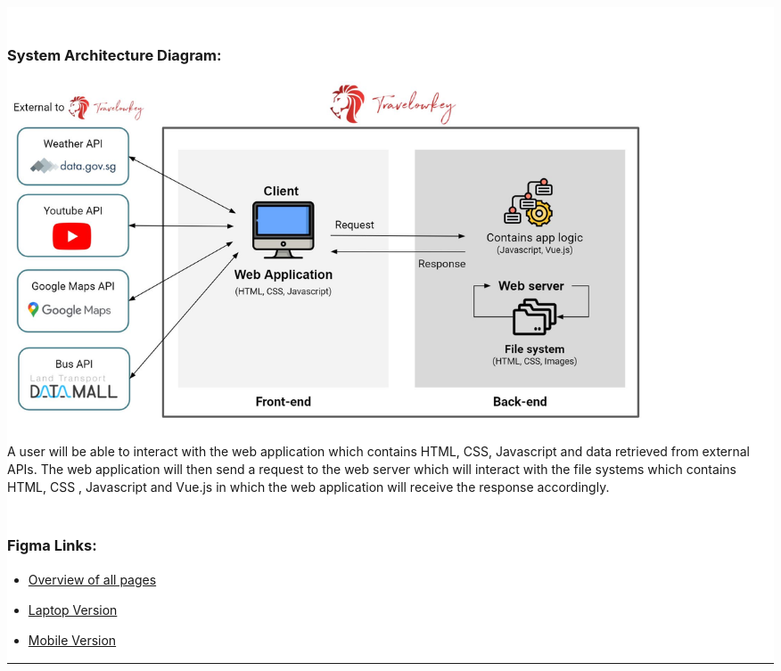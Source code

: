 

</p>
<br>

### System Architecture Diagram: ###

<img src="images/README/architectureDiagram.JPG" height="400">

<br>
A user will be able to interact with the web application which contains HTML, CSS, Javascript and data retrieved from external APIs. The web application will then send a request to the web server which will interact with the file systems which contains HTML, CSS , Javascript and Vue.js in which the web application will receive the response accordingly.
<br>
<br>

### Figma Links: ###

* [Overview of all pages](https://www.figma.com/file/vrEzO39Qp83aleozWQ2gbX/WAD2-Sib-Gwang-Gwang?node-id=0%3A1)

* [Laptop Version](https://www.figma.com/proto/vrEzO39Qp83aleozWQ2gbX/WAD2-Sib-Gwang-Gwang?node-id=0%3A1&scaling=min-zoom&page-id=0%3A1&starting-point-node-id=127%3A2&show-proto-sidebar=1)

* [Mobile Version](https://www.figma.com/proto/vrEzO39Qp83aleozWQ2gbX/WAD2-Sib-Gwang-Gwang?node-id=203%3A2&scaling=min-zoom&page-id=0%3A1&starting-point-node-id=203%3A2&show-proto-sidebar=1)

<hr>
